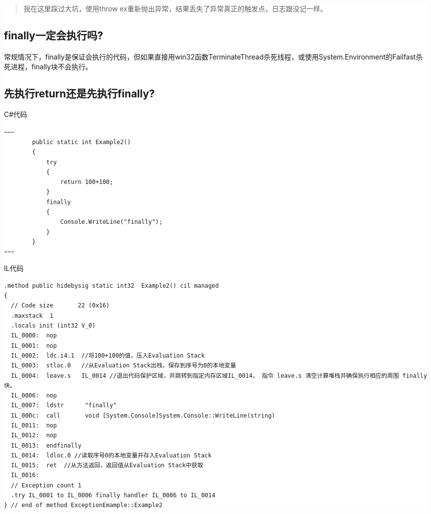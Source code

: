 
> 我在这里踩过大坑，使用throw ex重新抛出异常，结果丢失了异常真正的触发点，日志跟没记一样。


## finally一定会执行吗?


常规情况下，finally是保证会执行的代码，但如果直接用win32函数TerminateThread杀死线程，或使用System.Environment的Failfast杀死进程，finally块不会执行。


## 先执行return还是先执行finally?



C\#代码

```
~~~
        public static int Example2()
        {
            try
            {
                return 100+100;
            }
            finally
            {
                Console.WriteLine("finally");
            }
        }
~~~

```



IL代码

```
.method public hidebysig static int32  Example2() cil managed
{
  // Code size       22 (0x16)
  .maxstack  1
  .locals init (int32 V_0)
  IL_0000:  nop
  IL_0001:  nop
  IL_0002:  ldc.i4.1  //将100+100的值，压入Evaluation Stack
  IL_0003:  stloc.0   //从Evaluation Stack出栈，保存到序号为0的本地变量
  IL_0004:  leave.s   IL_0014 //退出代码保护区域，并跳转到指定内存区域IL_0014， 指令 leave.s 清空计算堆栈并确保执行相应的周围 finally 块。
  IL_0006:  nop
  IL_0007:  ldstr      "finally"
  IL_000c:  call       void [System.Console]System.Console::WriteLine(string)
  IL_0011:  nop
  IL_0012:  nop
  IL_0013:  endfinally
  IL_0014:  ldloc.0 //读取序号0的本地变量并存入Evaluation Stack
  IL_0015:  ret  //从方法返回，返回值从Evaluation Stack中获取
  IL_0016: 
  // Exception count 1
  .try IL_0001 to IL_0006 finally handler IL_0006 to IL_0014
} // end of method ExceptionEmample::Example2

```
